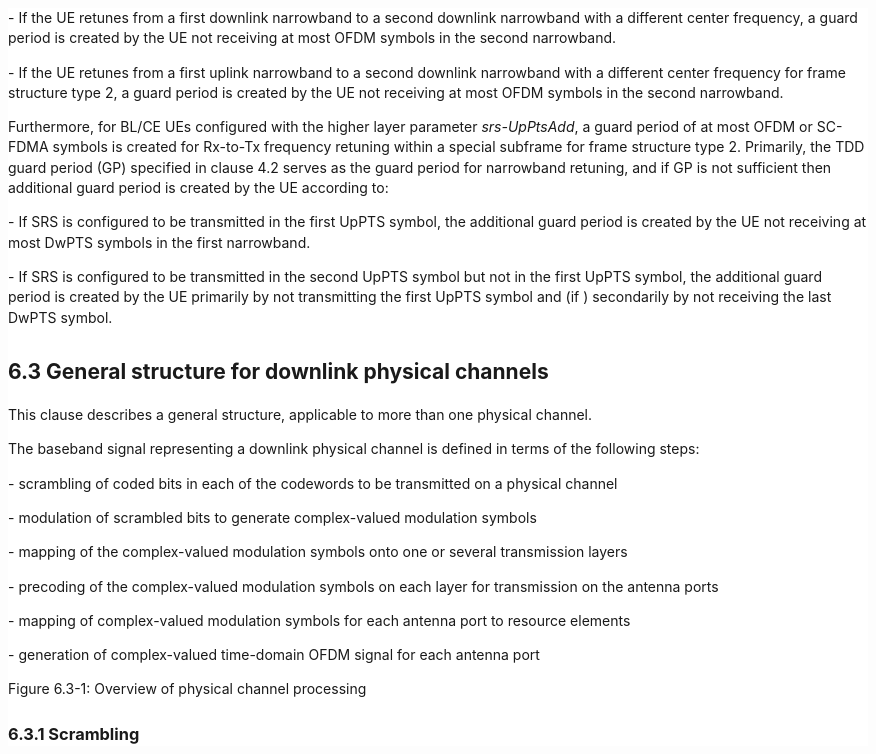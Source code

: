 \- If the UE retunes from a first downlink narrowband to a second
downlink narrowband with a different center frequency, a guard period is
created by the UE not receiving at most OFDM symbols in the second
narrowband.

\- If the UE retunes from a first uplink narrowband to a second downlink
narrowband with a different center frequency for frame structure type 2,
a guard period is created by the UE not receiving at most OFDM symbols
in the second narrowband.

Furthermore, for BL/CE UEs configured with the higher layer parameter
*srs-UpPtsAdd*, a guard period of at most OFDM or SC-FDMA symbols is
created for Rx-to-Tx frequency retuning within a special subframe for
frame structure type 2. Primarily, the TDD guard period (GP) specified
in clause 4.2 serves as the guard period for narrowband retuning, and if
GP is not sufficient then additional guard period is created by the UE
according to:

\- If SRS is configured to be transmitted in the first UpPTS symbol, the
additional guard period is created by the UE not receiving at most DwPTS
symbols in the first narrowband.

\- If SRS is configured to be transmitted in the second UpPTS symbol but
not in the first UpPTS symbol, the additional guard period is created by
the UE primarily by not transmitting the first UpPTS symbol and (if )
secondarily by not receiving the last DwPTS symbol.

6.3 General structure for downlink physical channels
----------------------------------------------------

This clause describes a general structure, applicable to more than one
physical channel.

The baseband signal representing a downlink physical channel is defined
in terms of the following steps:

\- scrambling of coded bits in each of the codewords to be transmitted
on a physical channel

\- modulation of scrambled bits to generate complex-valued modulation
symbols

\- mapping of the complex-valued modulation symbols onto one or several
transmission layers

\- precoding of the complex-valued modulation symbols on each layer for
transmission on the antenna ports

\- mapping of complex-valued modulation symbols for each antenna port to
resource elements

\- generation of complex-valued time-domain OFDM signal for each antenna
port

Figure 6.3-1: Overview of physical channel processing

### 6.3.1 Scrambling
